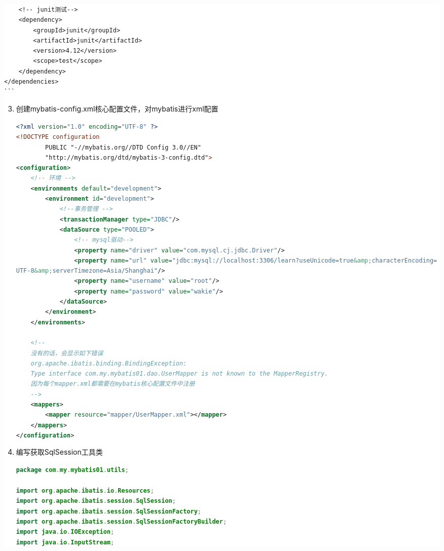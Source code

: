         <!-- junit测试-->
        <dependency>
            <groupId>junit</groupId>
            <artifactId>junit</artifactId>
            <version>4.12</version>
            <scope>test</scope>
        </dependency>
    </dependencies>
    ```

3. 创建mybatis-config.xml核心配置文件，对mybatis进行xml配置

    ```xml
    <?xml version="1.0" encoding="UTF-8" ?>
    <!DOCTYPE configuration
            PUBLIC "-//mybatis.org//DTD Config 3.0//EN"
            "http://mybatis.org/dtd/mybatis-3-config.dtd">
    <configuration>
        <!-- 环境 -->
        <environments default="development">
            <environment id="development">
                <!--事务管理 -->
                <transactionManager type="JDBC"/>
                <dataSource type="POOLED">
                    <!-- mysql驱动-->
                    <property name="driver" value="com.mysql.cj.jdbc.Driver"/>
                    <property name="url" value="jdbc:mysql://localhost:3306/learn?useUnicode=true&amp;characterEncoding=UTF-8&amp;serverTimezone=Asia/Shanghai"/>
                    <property name="username" value="root"/>
                    <property name="password" value="wakie"/>
                </dataSource>
            </environment>
        </environments>

        <!--
        没有的话，会显示如下错误
        org.apache.ibatis.binding.BindingException:
        Type interface com.my.mybatis01.dao.UserMapper is not known to the MapperRegistry.
        因为每个mapper.xml都需要在mybatis核心配置文件中注册
        -->
        <mappers>
            <mapper resource="mapper/UserMapper.xml"></mapper>
        </mappers>
    </configuration>
    ```

4. 编写获取SqlSession工具类

    ```java
    package com.my.mybatis01.utils;

    import org.apache.ibatis.io.Resources;
    import org.apache.ibatis.session.SqlSession;
    import org.apache.ibatis.session.SqlSessionFactory;
    import org.apache.ibatis.session.SqlSessionFactoryBuilder;
    import java.io.IOException;
    import java.io.InputStream;
